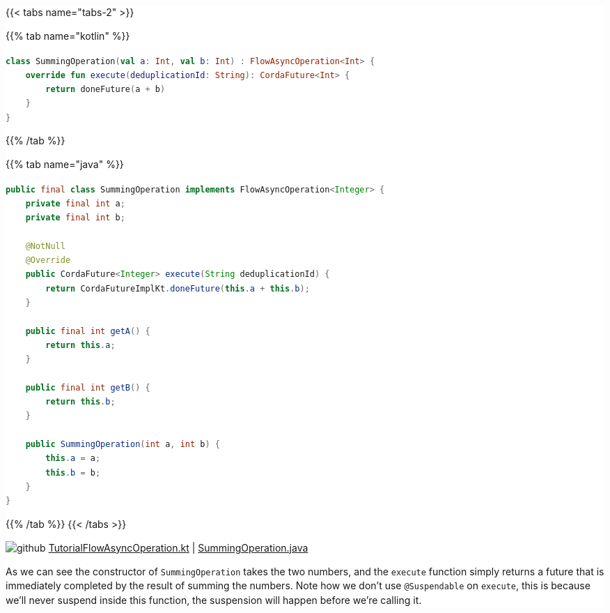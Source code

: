 
{{< tabs name="tabs-2" >}}


{{% tab name="kotlin" %}}
```kotlin
class SummingOperation(val a: Int, val b: Int) : FlowAsyncOperation<Int> {
    override fun execute(deduplicationId: String): CordaFuture<Int> {
        return doneFuture(a + b)
    }
}

```
{{% /tab %}}

{{% tab name="java" %}}
```java
public final class SummingOperation implements FlowAsyncOperation<Integer> {
    private final int a;
    private final int b;

    @NotNull
    @Override
    public CordaFuture<Integer> execute(String deduplicationId) {
        return CordaFutureImplKt.doneFuture(this.a + this.b);
    }

    public final int getA() {
        return this.a;
    }

    public final int getB() {
        return this.b;
    }

    public SummingOperation(int a, int b) {
        this.a = a;
        this.b = b;
    }
}

```
{{% /tab %}}
{{< /tabs >}}

![github](/images/svg/github.svg "github") [TutorialFlowAsyncOperation.kt](https://github.com/corda/corda/blob/release/os/4.3/docs/source/example-code/src/main/kotlin/net/corda/docs/kotlin/tutorial/flowstatemachines/TutorialFlowAsyncOperation.kt) | [SummingOperation.java](https://github.com/corda/corda/blob/release/os/4.3/docs/source/example-code/src/main/java/net/corda/docs/java/tutorial/flowstatemachines/SummingOperation.java)

As we can see the constructor of `SummingOperation` takes the two numbers, and the `execute` function simply returns
                a future that is immediately completed by the result of summing the numbers. Note how we don’t use `@Suspendable` on
                `execute`, this is because we’ll never suspend inside this function, the suspension will happen before we’re calling
                it.
